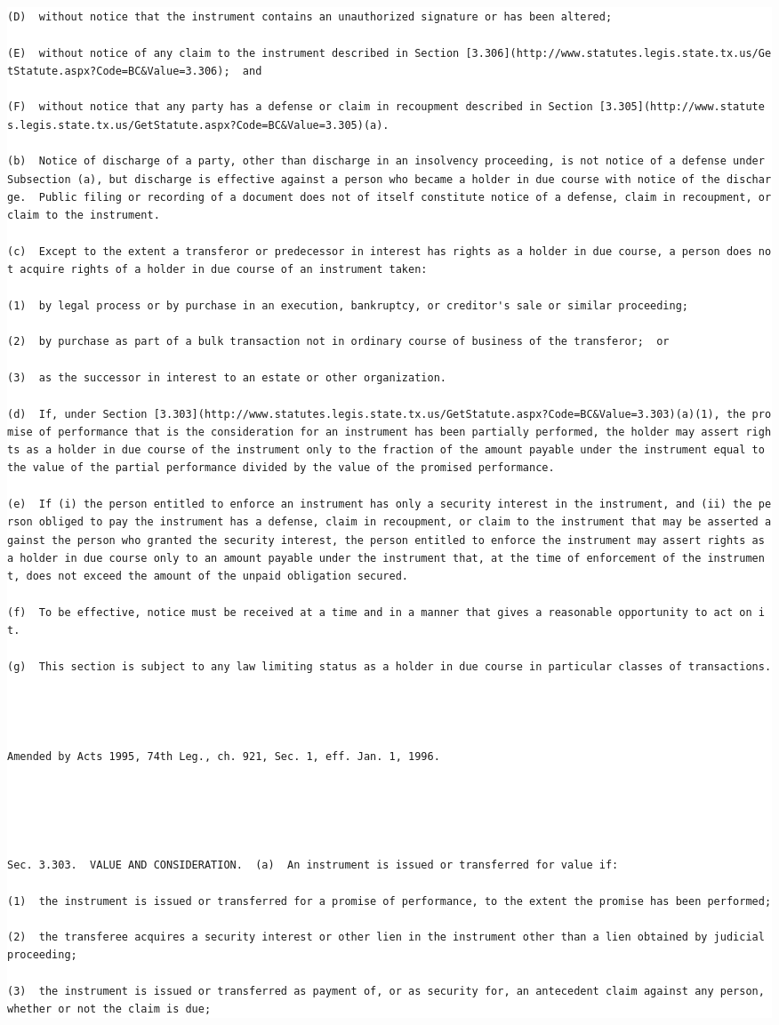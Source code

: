     (D)  without notice that the instrument contains an unauthorized signature or has been altered;
    
    (E)  without notice of any claim to the instrument described in Section [3.306](http://www.statutes.legis.state.tx.us/GetStatute.aspx?Code=BC&Value=3.306);  and
    
    (F)  without notice that any party has a defense or claim in recoupment described in Section [3.305](http://www.statutes.legis.state.tx.us/GetStatute.aspx?Code=BC&Value=3.305)(a).
    
    (b)  Notice of discharge of a party, other than discharge in an insolvency proceeding, is not notice of a defense under Subsection (a), but discharge is effective against a person who became a holder in due course with notice of the discharge.  Public filing or recording of a document does not of itself constitute notice of a defense, claim in recoupment, or claim to the instrument.
    
    (c)  Except to the extent a transferor or predecessor in interest has rights as a holder in due course, a person does not acquire rights of a holder in due course of an instrument taken:
    
    (1)  by legal process or by purchase in an execution, bankruptcy, or creditor's sale or similar proceeding;
    
    (2)  by purchase as part of a bulk transaction not in ordinary course of business of the transferor;  or
    
    (3)  as the successor in interest to an estate or other organization.
    
    (d)  If, under Section [3.303](http://www.statutes.legis.state.tx.us/GetStatute.aspx?Code=BC&Value=3.303)(a)(1), the promise of performance that is the consideration for an instrument has been partially performed, the holder may assert rights as a holder in due course of the instrument only to the fraction of the amount payable under the instrument equal to the value of the partial performance divided by the value of the promised performance.
    
    (e)  If (i) the person entitled to enforce an instrument has only a security interest in the instrument, and (ii) the person obliged to pay the instrument has a defense, claim in recoupment, or claim to the instrument that may be asserted against the person who granted the security interest, the person entitled to enforce the instrument may assert rights as a holder in due course only to an amount payable under the instrument that, at the time of enforcement of the instrument, does not exceed the amount of the unpaid obligation secured.
    
    (f)  To be effective, notice must be received at a time and in a manner that gives a reasonable opportunity to act on it.
    
    (g)  This section is subject to any law limiting status as a holder in due course in particular classes of transactions.
    
    
    
    
    Amended by Acts 1995, 74th Leg., ch. 921, Sec. 1, eff. Jan. 1, 1996.
    
    
    
    
    
    Sec. 3.303.  VALUE AND CONSIDERATION.  (a)  An instrument is issued or transferred for value if:
    
    (1)  the instrument is issued or transferred for a promise of performance, to the extent the promise has been performed;
    
    (2)  the transferee acquires a security interest or other lien in the instrument other than a lien obtained by judicial proceeding;
    
    (3)  the instrument is issued or transferred as payment of, or as security for, an antecedent claim against any person, whether or not the claim is due;
    